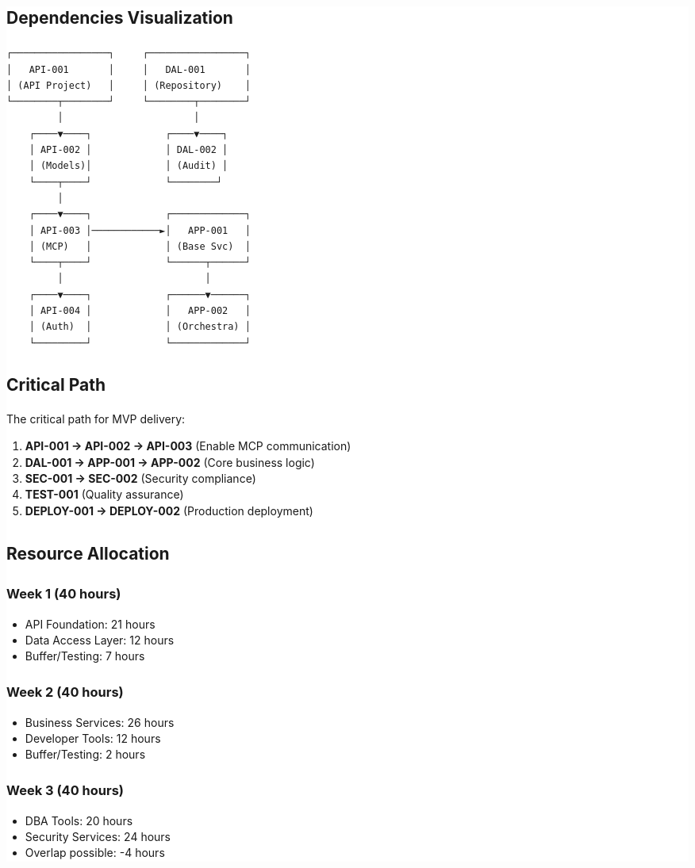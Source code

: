 ## Dependencies Visualization

```
┌─────────────────┐     ┌─────────────────┐
│   API-001       │     │   DAL-001       │
│ (API Project)   │     │ (Repository)    │
└────────┬────────┘     └────────┬────────┘
         │                       │
    ┌────▼────┐             ┌────▼────┐
    │ API-002 │             │ DAL-002 │
    │ (Models)│             │ (Audit) │
    └────┬────┘             └────────┘
         │
    ┌────▼────┐             ┌─────────────┐
    │ API-003 │────────────►│   APP-001   │
    │ (MCP)   │             │ (Base Svc)  │
    └────┬────┘             └──────┬──────┘
         │                         │
    ┌────▼────┐             ┌──────▼──────┐
    │ API-004 │             │   APP-002   │
    │ (Auth)  │             │ (Orchestra) │
    └─────────┘             └─────────────┘
```

## Critical Path

The critical path for MVP delivery:
1. **API-001 → API-002 → API-003** (Enable MCP communication)
2. **DAL-001 → APP-001 → APP-002** (Core business logic)
3. **SEC-001 → SEC-002** (Security compliance)
4. **TEST-001** (Quality assurance)
5. **DEPLOY-001 → DEPLOY-002** (Production deployment)

## Resource Allocation

### Week 1 (40 hours)
- API Foundation: 21 hours
- Data Access Layer: 12 hours
- Buffer/Testing: 7 hours

### Week 2 (40 hours)
- Business Services: 26 hours
- Developer Tools: 12 hours
- Buffer/Testing: 2 hours

### Week 3 (40 hours)
- DBA Tools: 20 hours
- Security Services: 24 hours
- Overlap possible: -4 hours
